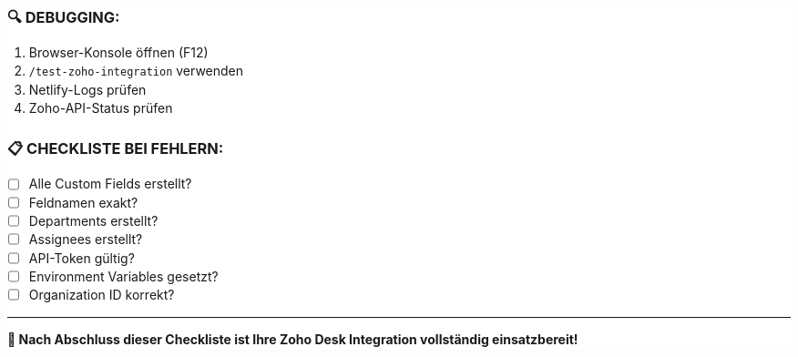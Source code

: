 ### **🔍 DEBUGGING:**
1. Browser-Konsole öffnen (F12)
2. `/test-zoho-integration` verwenden
3. Netlify-Logs prüfen
4. Zoho-API-Status prüfen

### **📋 CHECKLISTE BEI FEHLERN:**
- [ ] Alle Custom Fields erstellt?
- [ ] Feldnamen exakt?
- [ ] Departments erstellt?
- [ ] Assignees erstellt?
- [ ] API-Token gültig?
- [ ] Environment Variables gesetzt?
- [ ] Organization ID korrekt?

---

**🎯 Nach Abschluss dieser Checkliste ist Ihre Zoho Desk Integration vollständig einsatzbereit!**
